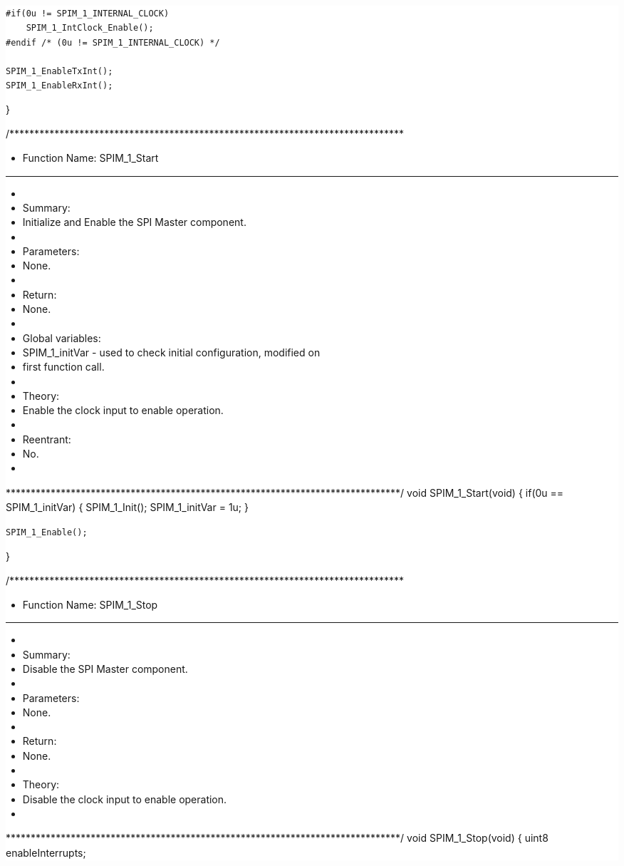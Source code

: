     #if(0u != SPIM_1_INTERNAL_CLOCK)
        SPIM_1_IntClock_Enable();
    #endif /* (0u != SPIM_1_INTERNAL_CLOCK) */

    SPIM_1_EnableTxInt();
    SPIM_1_EnableRxInt();
}


/*******************************************************************************
* Function Name: SPIM_1_Start
********************************************************************************
*
* Summary:
*  Initialize and Enable the SPI Master component.
*
* Parameters:
*  None.
*
* Return:
*  None.
*
* Global variables:
*  SPIM_1_initVar - used to check initial configuration, modified on
*  first function call.
*
* Theory:
*  Enable the clock input to enable operation.
*
* Reentrant:
*  No.
*
*******************************************************************************/
void SPIM_1_Start(void) 
{
    if(0u == SPIM_1_initVar)
    {
        SPIM_1_Init();
        SPIM_1_initVar = 1u;
    }

    SPIM_1_Enable();
}


/*******************************************************************************
* Function Name: SPIM_1_Stop
********************************************************************************
*
* Summary:
*  Disable the SPI Master component.
*
* Parameters:
*  None.
*
* Return:
*  None.
*
* Theory:
*  Disable the clock input to enable operation.
*
*******************************************************************************/
void SPIM_1_Stop(void) 
{
    uint8 enableInterrupts;

